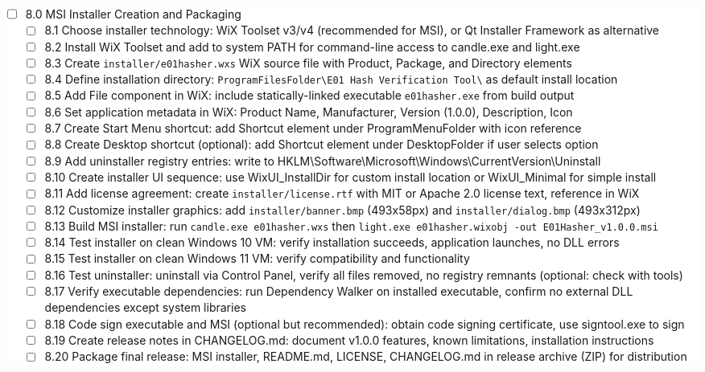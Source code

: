 
- [ ] 8.0 MSI Installer Creation and Packaging
  - [ ] 8.1 Choose installer technology: WiX Toolset v3/v4 (recommended for MSI), or Qt Installer Framework as alternative
  - [ ] 8.2 Install WiX Toolset and add to system PATH for command-line access to candle.exe and light.exe
  - [ ] 8.3 Create `installer/e01hasher.wxs` WiX source file with Product, Package, and Directory elements
  - [ ] 8.4 Define installation directory: `ProgramFilesFolder\E01 Hash Verification Tool\` as default install location
  - [ ] 8.5 Add File component in WiX: include statically-linked executable `e01hasher.exe` from build output
  - [ ] 8.6 Set application metadata in WiX: Product Name, Manufacturer, Version (1.0.0), Description, Icon
  - [ ] 8.7 Create Start Menu shortcut: add Shortcut element under ProgramMenuFolder with icon reference
  - [ ] 8.8 Create Desktop shortcut (optional): add Shortcut element under DesktopFolder if user selects option
  - [ ] 8.9 Add uninstaller registry entries: write to HKLM\Software\Microsoft\Windows\CurrentVersion\Uninstall
  - [ ] 8.10 Create installer UI sequence: use WixUI_InstallDir for custom install location or WixUI_Minimal for simple install
  - [ ] 8.11 Add license agreement: create `installer/license.rtf` with MIT or Apache 2.0 license text, reference in WiX
  - [ ] 8.12 Customize installer graphics: add `installer/banner.bmp` (493x58px) and `installer/dialog.bmp` (493x312px)
  - [ ] 8.13 Build MSI installer: run `candle.exe e01hasher.wxs` then `light.exe e01hasher.wixobj -out E01Hasher_v1.0.0.msi`
  - [ ] 8.14 Test installer on clean Windows 10 VM: verify installation succeeds, application launches, no DLL errors
  - [ ] 8.15 Test installer on clean Windows 11 VM: verify compatibility and functionality
  - [ ] 8.16 Test uninstaller: uninstall via Control Panel, verify all files removed, no registry remnants (optional: check with tools)
  - [ ] 8.17 Verify executable dependencies: run Dependency Walker on installed executable, confirm no external DLL dependencies except system libraries
  - [ ] 8.18 Code sign executable and MSI (optional but recommended): obtain code signing certificate, use signtool.exe to sign
  - [ ] 8.19 Create release notes in CHANGELOG.md: document v1.0.0 features, known limitations, installation instructions
  - [ ] 8.20 Package final release: MSI installer, README.md, LICENSE, CHANGELOG.md in release archive (ZIP) for distribution
